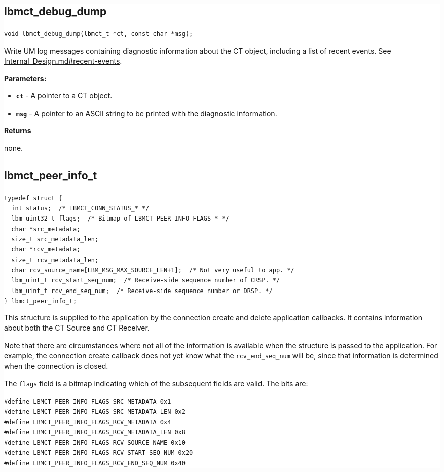 
## lbmct_debug_dump

```
void lbmct_debug_dump(lbmct_t *ct, const char *msg);
```

Write UM log messages containing diagnostic information about the CT object,
including a list of recent events.
See [Internal_Design.md#recent-events](Internal_Design.md#recent-events).

**Parameters:**

* **`ct`** - A pointer to a CT object.

* **`msg`** - A pointer to an ASCII string to be printed with the diagnostic
information.

**Returns**

none.


## lbmct_peer_info_t

```
typedef struct {
  int status;  /* LBMCT_CONN_STATUS_* */
  lbm_uint32_t flags;  /* Bitmap of LBMCT_PEER_INFO_FLAGS_* */
  char *src_metadata;
  size_t src_metadata_len;
  char *rcv_metadata;
  size_t rcv_metadata_len;
  char rcv_source_name[LBM_MSG_MAX_SOURCE_LEN+1];  /* Not very useful to app. */
  lbm_uint_t rcv_start_seq_num;  /* Receive-side sequence number of CRSP. */
  lbm_uint_t rcv_end_seq_num;  /* Receive-side sequence number or DRSP. */
} lbmct_peer_info_t;
```

This structure is supplied to the application by the connection create and
delete application callbacks.
It contains information about both the CT Source and CT Receiver.

Note that there are circumstances where not all of the information is
available when the structure is passed to the application.
For example, the connection create callback does not yet know what the
`rcv_end_seq_num` will be, since that information is determined when
the connection is closed.

The `flags` field is a bitmap indicating which of the subsequent fields are
valid.
The bits are:
```
#define LBMCT_PEER_INFO_FLAGS_SRC_METADATA 0x1
#define LBMCT_PEER_INFO_FLAGS_SRC_METADATA_LEN 0x2
#define LBMCT_PEER_INFO_FLAGS_RCV_METADATA 0x4
#define LBMCT_PEER_INFO_FLAGS_RCV_METADATA_LEN 0x8
#define LBMCT_PEER_INFO_FLAGS_RCV_SOURCE_NAME 0x10
#define LBMCT_PEER_INFO_FLAGS_RCV_START_SEQ_NUM 0x20
#define LBMCT_PEER_INFO_FLAGS_RCV_END_SEQ_NUM 0x40
```
